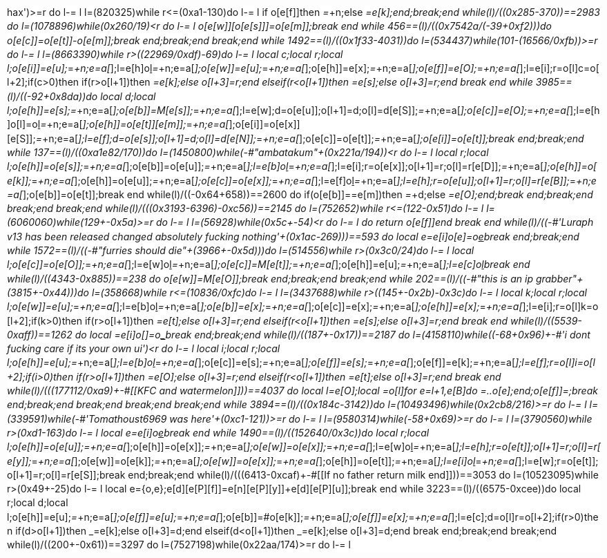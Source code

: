 hax')>=r do l-= l l=(820325)while r<=(0xa1-130)do l-= l if o[e[f]]then _=_+n;else _=e[k];end;break;end while(l)/((0x285-370))==2983 do l=(1078896)while(0x260/19)<r do l-= l o[e[w]][o[e[s]]]=o[e[m]];break end while 456==(l)/((0x7542a/(-39+0xf2)))do o[e[c]]=o[e[t]]-o[e[m]];break end;break;end break;end while 1492==(l)/((0x1f33-4031))do l=(534437)while(101-(16566/0xfb))>=r do l-= l l=(8663390)while r>((22969/0xdf)-69)do l-= l local c;local r;local l;o[e[i]]=e[u];_=_+n;e=a[_];l=e[h]o[l](o[l+d])_=_+n;e=a[_];o[e[w]]=e[u];_=_+n;e=a[_];o[e[h]]=e[x];_=_+n;e=a[_];o[e[f]]=e[O];_=_+n;e=a[_];l=e[i];r=o[l]c=o[l+2];if(c>0)then if(r>o[l+1])then _=e[k];else o[l+3]=r;end elseif(r<o[l+1])then _=e[s];else o[l+3]=r;end break end while 3985==(l)/((-92+0x8da))do local d;local l;o[e[h]]=e[s];_=_+n;e=a[_];o[e[b]]=M[e[s]];_=_+n;e=a[_];l=e[w];d=o[e[u]];o[l+1]=d;o[l]=d[e[S]];_=_+n;e=a[_];o[e[c]]=e[O];_=_+n;e=a[_];l=e[h]o[l]=o[l](U(o,l+n,e[O]))_=_+n;e=a[_];o[e[h]]=o[e[t]][e[m]];_=_+n;e=a[_];o[e[i]]=o[e[x]][e[S]];_=_+n;e=a[_];l=e[f];d=o[e[s]];o[l+1]=d;o[l]=d[e[N]];_=_+n;e=a[_];o[e[c]]=o[e[t]];_=_+n;e=a[_];o[e[i]]=o[e[t]];break end;break;end while 137==(l)/((0xa1e82/170))do l=(1450800)while(-#"ambatakum"+(0x221a/194))<r do l-= l local r;local l;o[e[h]]=o[e[s]];_=_+n;e=a[_];o[e[b]]=o[e[u]];_=_+n;e=a[_];l=e[b]o[l](U(o,l+d,e[t]))_=_+n;e=a[_];l=e[i];r=o[e[x]];o[l+1]=r;o[l]=r[e[D]];_=_+n;e=a[_];o[e[h]]=o[e[k]];_=_+n;e=a[_];o[e[h]]=o[e[u]];_=_+n;e=a[_];o[e[c]]=o[e[x]];_=_+n;e=a[_];l=e[f]o[l](U(o,l+d,e[s]))_=_+n;e=a[_];l=e[h];r=o[e[u]];o[l+1]=r;o[l]=r[e[B]];_=_+n;e=a[_];o[e[b]]=o[e[t]];break end while(l)/((-0x64+658))==2600 do if(o[e[b]]==e[m])then _=_+d;else _=e[O];end;break end;break;end break;end break;end while(l)/(((0x3193-6396)-0xc56))==2145 do l=(752652)while r<=(122-0x51)do l-= l l=(6060060)while(129+-0x5a)>=r do l-= l l=(56928)while(0x5c+-54)<r do l-= l do return o[e[f]]end break end while(l)/((-#'Luraph v13 has been released changed absolutely fucking nothing'+(0x1ac-269)))==593 do local e=e[i]o[e]=o[e](o[e+d])break end;break;end while 1572==(l)/((-#"furries should die"+(3966+-0x5d)))do l=(514556)while r>(0x3c0/24)do l-= l local l;o[e[c]]=o[e[O]];_=_+n;e=a[_];l=e[w]o[l](U(o,l+d,e[x]))_=_+n;e=a[_];o[e[c]]=M[e[t]];_=_+n;e=a[_];o[e[h]]=e[u];_=_+n;e=a[_];l=e[c]o[l](o[l+d])break end while(l)/((4343-0x885))==238 do o[e[w]]=M[e[O]];break end;break;end break;end while 202==(l)/((-#"this is an ip grabber"+(3815+-0x44)))do l=(358668)while r<=(10836/0xfc)do l-= l l=(3437688)while r>((145+-0x2b)-0x3c)do l-= l local k;local r;local l;o[e[w]]=e[u];_=_+n;e=a[_];l=e[b]o[l](o[l+d])_=_+n;e=a[_];o[e[b]]=e[x];_=_+n;e=a[_];o[e[c]]=e[x];_=_+n;e=a[_];o[e[h]]=e[x];_=_+n;e=a[_];l=e[i];r=o[l]k=o[l+2];if(k>0)then if(r>o[l+1])then _=e[t];else o[l+3]=r;end elseif(r<o[l+1])then _=e[s];else o[l+3]=r;end break end while(l)/((5539-0xaff))==1262 do local _=e[i]o[_]=o[_](U(o,_+n,e[t]))break end;break;end while(l)/((187+-0x17))==2187 do l=(4158110)while((-68+0x96)+-#'i dont fucking care if its your own ui')<r do l-= l local i;local r;local l;o[e[h]]=e[u];_=_+n;e=a[_];l=e[b]o[l](o[l+d])_=_+n;e=a[_];o[e[c]]=e[s];_=_+n;e=a[_];o[e[f]]=e[s];_=_+n;e=a[_];o[e[f]]=e[k];_=_+n;e=a[_];l=e[f];r=o[l]i=o[l+2];if(i>0)then if(r>o[l+1])then _=e[O];else o[l+3]=r;end elseif(r<o[l+1])then _=e[t];else o[l+3]=r;end break end while(l)/(((177112/0xa9)+-#[[KFC and watermelon]]))==4037 do local l=e[O];local _=o[l]for e=l+1,e[B]do _=_..o[e];end;o[e[f]]=_;break end;break;end break;end break;end break;end while 3894==(l)/((0x184c-3142))do l=(10493496)while(0x2cb8/216)>=r do l-= l l=(339591)while(-#'Tomathoust6969 was here'+(0xc1-121))>=r do l-= l l=(9580314)while(-58+0x69)>=r do l-= l l=(3790560)while r>(0xd1-163)do l-= l local e=e[i]o[e](o[e+d])break end while 1490==(l)/((152640/0x3c))do local r;local l;o[e[h]]=o[e[u]];_=_+n;e=a[_];o[e[h]]=o[e[x]];_=_+n;e=a[_];o[e[w]]=o[e[x]];_=_+n;e=a[_];l=e[w]o[l](U(o,l+d,e[t]))_=_+n;e=a[_];l=e[h];r=o[e[t]];o[l+1]=r;o[l]=r[e[y]];_=_+n;e=a[_];o[e[w]]=o[e[k]];_=_+n;e=a[_];o[e[w]]=o[e[x]];_=_+n;e=a[_];o[e[h]]=o[e[t]];_=_+n;e=a[_];l=e[i]o[l](U(o,l+d,e[O]))_=_+n;e=a[_];l=e[w];r=o[e[t]];o[l+1]=r;o[l]=r[e[S]];break end;break;end while(l)/(((6413-0xcaf)+-#[[If no father return milk end]]))==3053 do l=(10523095)while r>(0x49+-25)do l-= l local e={o,e};e[d][e[P][f]]=e[n][e[P][y]]+e[d][e[P][u]];break end while 3223==(l)/((6575-0xcee))do local r;local d;local l;o[e[h]]=e[u];_=_+n;e=a[_];o[e[f]]=e[u];_=_+n;e=a[_];o[e[b]]=#o[e[k]];_=_+n;e=a[_];o[e[f]]=e[x];_=_+n;e=a[_];l=e[c];d=o[l]r=o[l+2];if(r>0)then if(d>o[l+1])then _=e[k];else o[l+3]=d;end elseif(d<o[l+1])then _=e[k];else o[l+3]=d;end break end;break;end break;end while(l)/((200+-0x61))==3297 do l=(7527198)while(0x22aa/174)>=r do l-= l